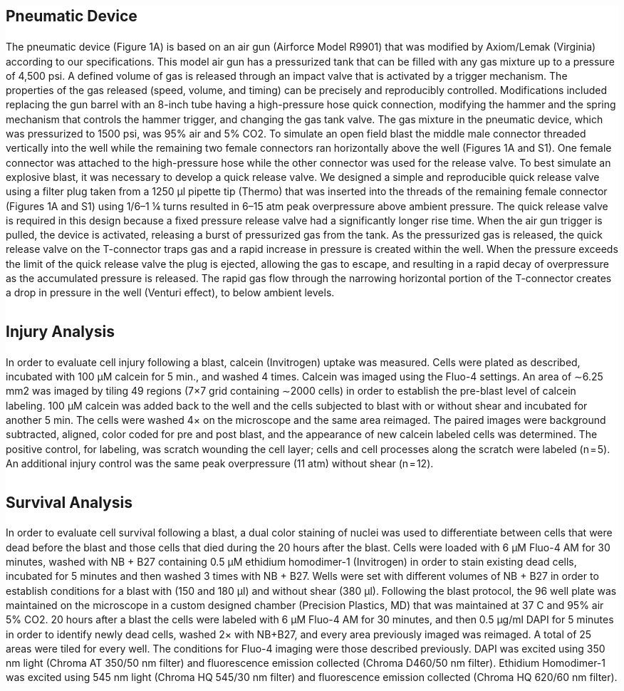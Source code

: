 ## Pneumatic Device

The pneumatic device (Figure 1A) is based on an air gun (Airforce Model R9901) that was modified by Axiom/Lemak (Virginia) according to our specifications. This model air gun has a pressurized tank that can be filled with any gas mixture up to a pressure of 4,500 psi. A defined volume of gas is released through an impact valve that is activated by a trigger mechanism. The properties of the gas released (speed, volume, and timing) can be precisely and reproducibly controlled. Modifications included replacing the gun barrel with an 8-inch tube having a high-pressure hose quick connection, modifying the hammer and the spring mechanism that controls the hammer trigger, and changing the gas tank valve. The gas mixture in the pneumatic device, which was pressurized to 1500 psi, was 95% air and 5% CO2. To simulate an open field blast the middle male connector threaded vertically into the well while the remaining two female connectors ran horizontally above the well (Figures 1A and S1). One female connector was attached to the high-pressure hose while the other connector was used for the release valve. To best simulate an explosive blast, it was necessary to develop a quick release valve. We designed a simple and reproducible quick release valve using a filter plug taken from a 1250 µl pipette tip (Thermo) that was inserted into the threads of the remaining female connector (Figures 1A and S1) using 1/6–1 ¼ turns resulted in 6–15 atm peak overpressure above ambient pressure. The quick release valve is required in this design because a fixed pressure release valve had a significantly longer rise time. When the air gun trigger is pulled, the device is activated, releasing a burst of pressurized gas from the tank. As the pressurized gas is released, the quick release valve on the T-connector traps gas and a rapid increase in pressure is created within the well. When the pressure exceeds the limit of the quick release valve the plug is ejected, allowing the gas to escape, and resulting in a rapid decay of overpressure as the accumulated pressure is released. The rapid gas flow through the narrowing horizontal portion of the T-connector creates a drop in pressure in the well (Venturi effect), to below ambient levels.

## Injury Analysis

In order to evaluate cell injury following a blast, calcein (Invitrogen) uptake was measured. Cells were plated as described, incubated with 100 µM calcein for 5 min., and washed 4 times. Calcein was imaged using the Fluo-4 settings. An area of ∼6.25 mm2 was imaged by tiling 49 regions (7×7 grid containing ∼2000 cells) in order to establish the pre-blast level of calcein labeling. 100 µM calcein was added back to the well and the cells subjected to blast with or without shear and incubated for another 5 min. The cells were washed 4× on the microscope and the same area reimaged. The paired images were background subtracted, aligned, color coded for pre and post blast, and the appearance of new calcein labeled cells was determined. The positive control, for labeling, was scratch wounding the cell layer; cells and cell processes along the scratch were labeled (n = 5). An additional injury control was the same peak overpressure (11 atm) without shear (n = 12).

## Survival Analysis

In order to evaluate cell survival following a blast, a dual color staining of nuclei was used to differentiate between cells that were dead before the blast and those cells that died during the 20 hours after the blast. Cells were loaded with 6 µM Fluo-4 AM for 30 minutes, washed with NB + B27 containing 0.5 µM ethidium homodimer-1 (Invitrogen) in order to stain existing dead cells, incubated for 5 minutes and then washed 3 times with NB + B27. Wells were set with different volumes of NB + B27 in order to establish conditions for a blast with (150 and 180 µl) and without shear (380 µl). Following the blast protocol, the 96 well plate was maintained on the microscope in a custom designed chamber (Precision Plastics, MD) that was maintained at 37 C and 95% air 5% CO2. 20 hours after a blast the cells were labeled with 6 µM Fluo-4 AM for 30 minutes, and then 0.5 µg/ml DAPI for 5 minutes in order to identify newly dead cells, washed 2× with NB+B27, and every area previously imaged was reimaged. A total of 25 areas were tiled for every well. The conditions for Fluo-4 imaging were those described previously. DAPI was excited using 350 nm light (Chroma AT 350/50 nm filter) and fluorescence emission collected (Chroma D460/50 nm filter). Ethidium Homodimer-1 was excited using 545 nm light (Chroma HQ 545/30 nm filter) and fluorescence emission collected (Chroma HQ 620/60 nm filter).
